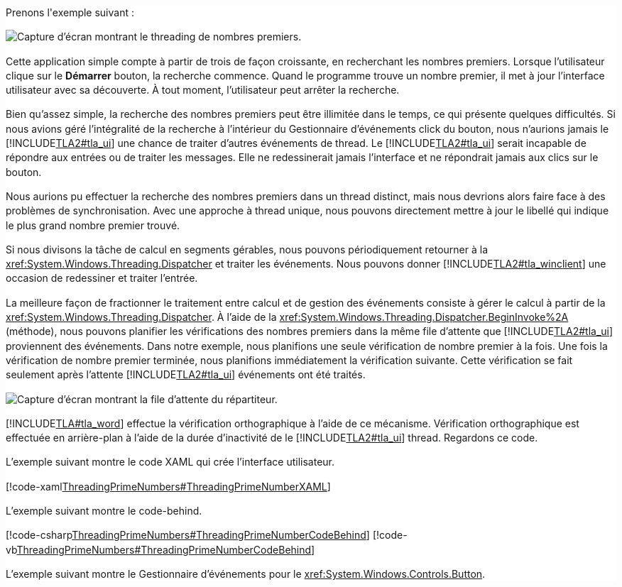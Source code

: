  Prenons l'exemple suivant :  
  
 ![Capture d’écran montrant le threading de nombres premiers.](./media/threading-model/threading-prime-numbers.png)  
  
 Cette application simple compte à partir de trois de façon croissante, en recherchant les nombres premiers. Lorsque l’utilisateur clique sur le **Démarrer** bouton, la recherche commence. Quand le programme trouve un nombre premier, il met à jour l’interface utilisateur avec sa découverte. À tout moment, l’utilisateur peut arrêter la recherche.  
  
 Bien qu’assez simple, la recherche des nombres premiers peut être illimitée dans le temps, ce qui présente quelques difficultés.  Si nous avions géré l’intégralité de la recherche à l’intérieur du Gestionnaire d’événements click du bouton, nous n’aurions jamais le [!INCLUDE[TLA2#tla_ui](../../../../includes/tla2sharptla-ui-md.md)] une chance de traiter d’autres événements de thread. Le [!INCLUDE[TLA2#tla_ui](../../../../includes/tla2sharptla-ui-md.md)] serait incapable de répondre aux entrées ou de traiter les messages. Elle ne redessinerait jamais l’interface et ne répondrait jamais aux clics sur le bouton.  
  
 Nous aurions pu effectuer la recherche des nombres premiers dans un thread distinct, mais nous devrions alors faire face à des problèmes de synchronisation. Avec une approche à thread unique, nous pouvons directement mettre à jour le libellé qui indique le plus grand nombre premier trouvé.  
  
 Si nous divisons la tâche de calcul en segments gérables, nous pouvons périodiquement retourner à la <xref:System.Windows.Threading.Dispatcher> et traiter les événements. Nous pouvons donner [!INCLUDE[TLA2#tla_winclient](../../../../includes/tla2sharptla-winclient-md.md)] une occasion de redessiner et traiter l’entrée.  
  
 La meilleure façon de fractionner le traitement entre calcul et de gestion des événements consiste à gérer le calcul à partir de la <xref:System.Windows.Threading.Dispatcher>. À l’aide de la <xref:System.Windows.Threading.Dispatcher.BeginInvoke%2A> (méthode), nous pouvons planifier les vérifications des nombres premiers dans la même file d’attente que [!INCLUDE[TLA2#tla_ui](../../../../includes/tla2sharptla-ui-md.md)] proviennent des événements. Dans notre exemple, nous planifions une seule vérification de nombre premier à la fois. Une fois la vérification de nombre premier terminée, nous planifions immédiatement la vérification suivante. Cette vérification se fait seulement après l’attente [!INCLUDE[TLA2#tla_ui](../../../../includes/tla2sharptla-ui-md.md)] événements ont été traités.  
  
 ![Capture d’écran montrant la file d’attente du répartiteur.](./media/threading-model/threading-dispatcher-queue.png)  
  
 [!INCLUDE[TLA#tla_word](../../../../includes/tlasharptla-word-md.md)] effectue la vérification orthographique à l’aide de ce mécanisme. Vérification orthographique est effectuée en arrière-plan à l’aide de la durée d’inactivité de le [!INCLUDE[TLA2#tla_ui](../../../../includes/tla2sharptla-ui-md.md)] thread. Regardons ce code.  
  
 L’exemple suivant montre le code XAML qui crée l’interface utilisateur.  
  
 [!code-xaml[ThreadingPrimeNumbers#ThreadingPrimeNumberXAML](~/samples/snippets/csharp/VS_Snippets_Wpf/ThreadingPrimeNumbers/CSharp/Window1.xaml#threadingprimenumberxaml)]  
  
 L’exemple suivant montre le code-behind.  
  
 [!code-csharp[ThreadingPrimeNumbers#ThreadingPrimeNumberCodeBehind](~/samples/snippets/csharp/VS_Snippets_Wpf/ThreadingPrimeNumbers/CSharp/Window1.xaml.cs#threadingprimenumbercodebehind)]
 [!code-vb[ThreadingPrimeNumbers#ThreadingPrimeNumberCodeBehind](~/samples/snippets/visualbasic/VS_Snippets_Wpf/ThreadingPrimeNumbers/visualbasic/mainwindow.xaml.vb#threadingprimenumbercodebehind)]  
  
 L’exemple suivant montre le Gestionnaire d’événements pour le <xref:System.Windows.Controls.Button>.  
  